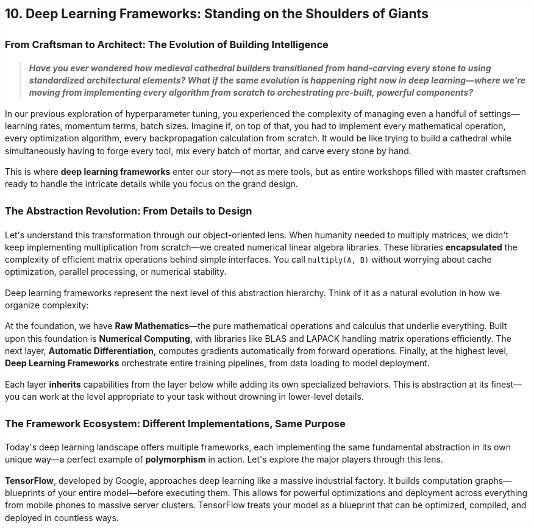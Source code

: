 
## 10. Deep Learning Frameworks: Standing on the Shoulders of Giants

### From Craftsman to Architect: The Evolution of Building Intelligence

> ***Have you ever wondered how medieval cathedral builders transitioned from hand-carving every stone to using standardized architectural elements? What if the same evolution is happening right now in deep learning—where we're moving from implementing every algorithm from scratch to orchestrating pre-built, powerful components?***

In our previous exploration of hyperparameter tuning, you experienced the complexity of managing even a handful of settings—learning rates, momentum terms, batch sizes. Imagine if, on top of that, you had to implement every mathematical operation, every optimization algorithm, every backpropagation calculation from scratch. It would be like trying to build a cathedral while simultaneously having to forge every tool, mix every batch of mortar, and carve every stone by hand.

This is where **deep learning frameworks** enter our story—not as mere tools, but as entire workshops filled with master craftsmen ready to handle the intricate details while you focus on the grand design.

### The Abstraction Revolution: From Details to Design

Let's understand this transformation through our object-oriented lens. When humanity needed to multiply matrices, we didn't keep implementing multiplication from scratch—we created numerical linear algebra libraries. These libraries **encapsulated** the complexity of efficient matrix operations behind simple interfaces. You call `multiply(A, B)` without worrying about cache optimization, parallel processing, or numerical stability.

Deep learning frameworks represent the next level of this abstraction hierarchy. Think of it as a natural evolution in how we organize complexity:

At the foundation, we have **Raw Mathematics**—the pure mathematical operations and calculus that underlie everything. Built upon this foundation is **Numerical Computing**, with libraries like BLAS and LAPACK handling matrix operations efficiently. The next layer, **Automatic Differentiation**, computes gradients automatically from forward operations. Finally, at the highest level, **Deep Learning Frameworks** orchestrate entire training pipelines, from data loading to model deployment.

Each layer **inherits** capabilities from the layer below while adding its own specialized behaviors. This is abstraction at its finest—you can work at the level appropriate to your task without drowning in lower-level details.

### The Framework Ecosystem: Different Implementations, Same Purpose

Today's deep learning landscape offers multiple frameworks, each implementing the same fundamental abstraction in its own unique way—a perfect example of **polymorphism** in action. Let's explore the major players through this lens.

**TensorFlow**, developed by Google, approaches deep learning like a massive industrial factory. It builds computation graphs—blueprints of your entire model—before executing them. This allows for powerful optimizations and deployment across everything from mobile phones to massive server clusters. TensorFlow treats your model as a blueprint that can be optimized, compiled, and deployed in countless ways.
